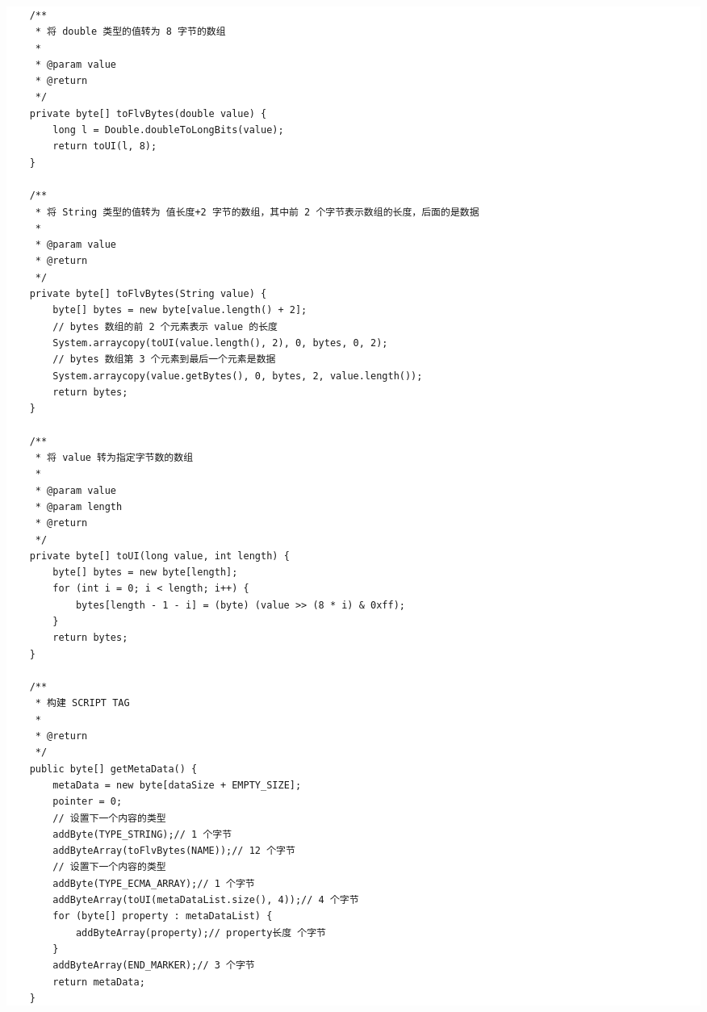         /**
         * 将 double 类型的值转为 8 字节的数组
         *
         * @param value
         * @return
         */
        private byte[] toFlvBytes(double value) {
            long l = Double.doubleToLongBits(value);
            return toUI(l, 8);
        }
    
        /**
         * 将 String 类型的值转为 值长度+2 字节的数组，其中前 2 个字节表示数组的长度，后面的是数据
         *
         * @param value
         * @return
         */
        private byte[] toFlvBytes(String value) {
            byte[] bytes = new byte[value.length() + 2];
            // bytes 数组的前 2 个元素表示 value 的长度
            System.arraycopy(toUI(value.length(), 2), 0, bytes, 0, 2);
            // bytes 数组第 3 个元素到最后一个元素是数据
            System.arraycopy(value.getBytes(), 0, bytes, 2, value.length());
            return bytes;
        }
    
        /**
         * 将 value 转为指定字节数的数组
         *
         * @param value
         * @param length
         * @return
         */
        private byte[] toUI(long value, int length) {
            byte[] bytes = new byte[length];
            for (int i = 0; i < length; i++) {
                bytes[length - 1 - i] = (byte) (value >> (8 * i) & 0xff);
            }
            return bytes;
        }
    
        /**
         * 构建 SCRIPT TAG
         *
         * @return
         */
        public byte[] getMetaData() {
            metaData = new byte[dataSize + EMPTY_SIZE];
            pointer = 0;
            // 设置下一个内容的类型
            addByte(TYPE_STRING);// 1 个字节
            addByteArray(toFlvBytes(NAME));// 12 个字节
            // 设置下一个内容的类型
            addByte(TYPE_ECMA_ARRAY);// 1 个字节
            addByteArray(toUI(metaDataList.size(), 4));// 4 个字节
            for (byte[] property : metaDataList) {
                addByteArray(property);// property长度 个字节
            }
            addByteArray(END_MARKER);// 3 个字节
            return metaData;
        }
    